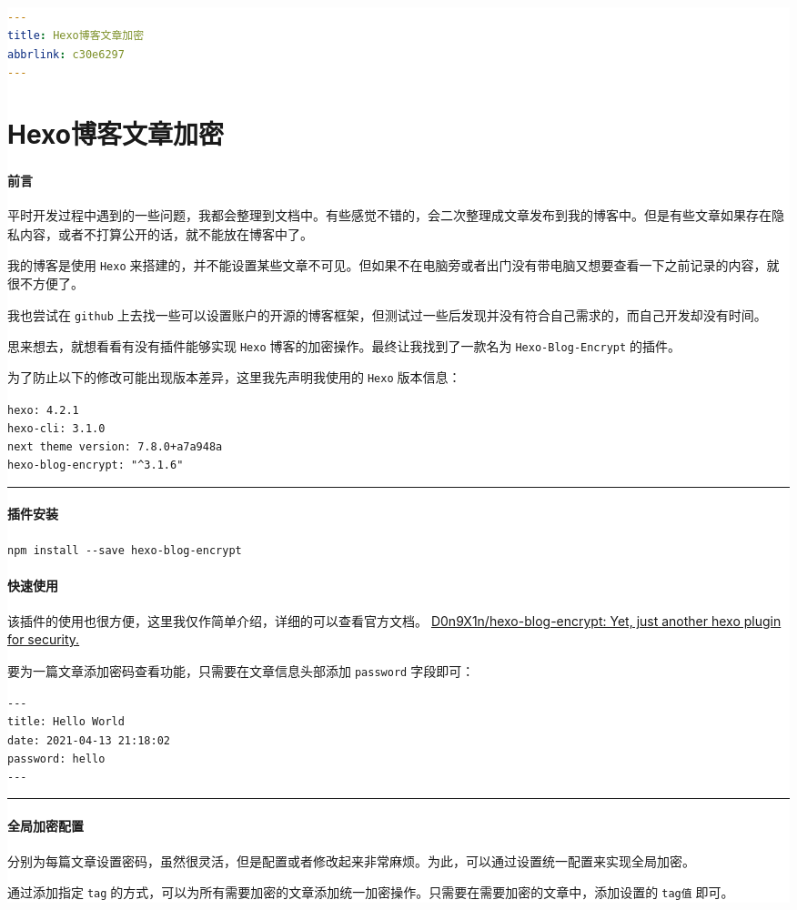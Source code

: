 ```yaml
---
title: Hexo博客文章加密
abbrlink: c30e6297
---
```

# Hexo博客文章加密

#### 前言

平时开发过程中遇到的一些问题，我都会整理到文档中。有些感觉不错的，会二次整理成文章发布到我的博客中。但是有些文章如果存在隐私内容，或者不打算公开的话，就不能放在博客中了。

我的博客是使用 `Hexo` 来搭建的，并不能设置某些文章不可见。但如果不在电脑旁或者出门没有带电脑又想要查看一下之前记录的内容，就很不方便了。

我也尝试在 `github` 上去找一些可以设置账户的开源的博客框架，但测试过一些后发现并没有符合自己需求的，而自己开发却没有时间。

思来想去，就想看看有没有插件能够实现 `Hexo` 博客的加密操作。最终让我找到了一款名为 `Hexo-Blog-Encrypt` 的插件。

为了防止以下的修改可能出现版本差异，这里我先声明我使用的 `Hexo` 版本信息：

```
hexo: 4.2.1
hexo-cli: 3.1.0
next theme version: 7.8.0+a7a948a
hexo-blog-encrypt: "^3.1.6"
```

------

#### 插件安装

```
npm install --save hexo-blog-encrypt
```

#### 快速使用

该插件的使用也很方便，这里我仅作简单介绍，详细的可以查看官方文档。 [D0n9X1n/hexo-blog-encrypt: Yet, just another hexo plugin for security.](https://github.com/D0n9X1n/hexo-blog-encrypt)

要为一篇文章添加密码查看功能，只需要在文章信息头部添加 `password` 字段即可：

```
---
title: Hello World
date: 2021-04-13 21:18:02
password: hello
---
```

------

#### 全局加密配置

分别为每篇文章设置密码，虽然很灵活，但是配置或者修改起来非常麻烦。为此，可以通过设置统一配置来实现全局加密。

通过添加指定 `tag` 的方式，可以为所有需要加密的文章添加统一加密操作。只需要在需要加密的文章中，添加设置的 `tag值` 即可。
